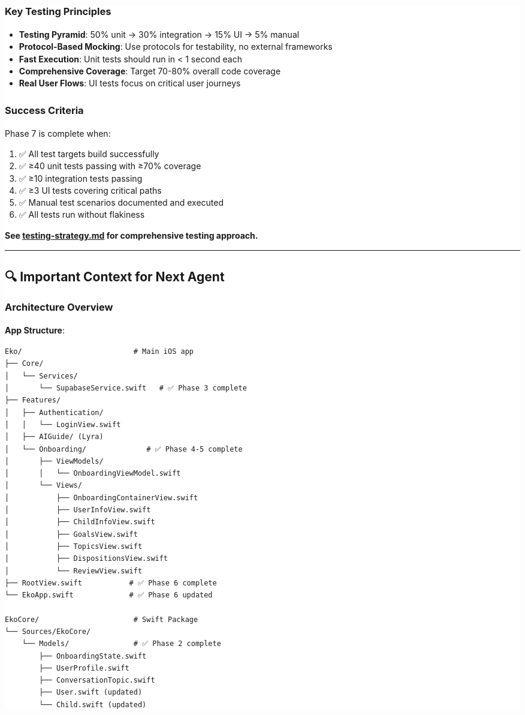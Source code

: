 ### Key Testing Principles

- **Testing Pyramid**: 50% unit → 30% integration → 15% UI → 5% manual
- **Protocol-Based Mocking**: Use protocols for testability, no external frameworks
- **Fast Execution**: Unit tests should run in < 1 second each
- **Comprehensive Coverage**: Target 70-80% overall code coverage
- **Real User Flows**: UI tests focus on critical user journeys

### Success Criteria

Phase 7 is complete when:
1. ✅ All test targets build successfully
2. ✅ ≥40 unit tests passing with ≥70% coverage
3. ✅ ≥10 integration tests passing
4. ✅ ≥3 UI tests covering critical paths
5. ✅ Manual test scenarios documented and executed
6. ✅ All tests run without flakiness

**See [testing-strategy.md](../../project-wide/testing-strategy.md) for comprehensive testing approach.**

---

## 🔍 Important Context for Next Agent

### Architecture Overview

**App Structure**:
```
Eko/                          # Main iOS app
├── Core/
│   └── Services/
│       └── SupabaseService.swift   # ✅ Phase 3 complete
├── Features/
│   ├── Authentication/
│   │   └── LoginView.swift
│   ├── AIGuide/ (Lyra)
│   └── Onboarding/              # ✅ Phase 4-5 complete
│       ├── ViewModels/
│       │   └── OnboardingViewModel.swift
│       └── Views/
│           ├── OnboardingContainerView.swift
│           ├── UserInfoView.swift
│           ├── ChildInfoView.swift
│           ├── GoalsView.swift
│           ├── TopicsView.swift
│           ├── DispositionsView.swift
│           └── ReviewView.swift
├── RootView.swift           # ✅ Phase 6 complete
└── EkoApp.swift             # ✅ Phase 6 updated

EkoCore/                      # Swift Package
└── Sources/EkoCore/
    └── Models/               # ✅ Phase 2 complete
        ├── OnboardingState.swift
        ├── UserProfile.swift
        ├── ConversationTopic.swift
        ├── User.swift (updated)
        └── Child.swift (updated)
```
